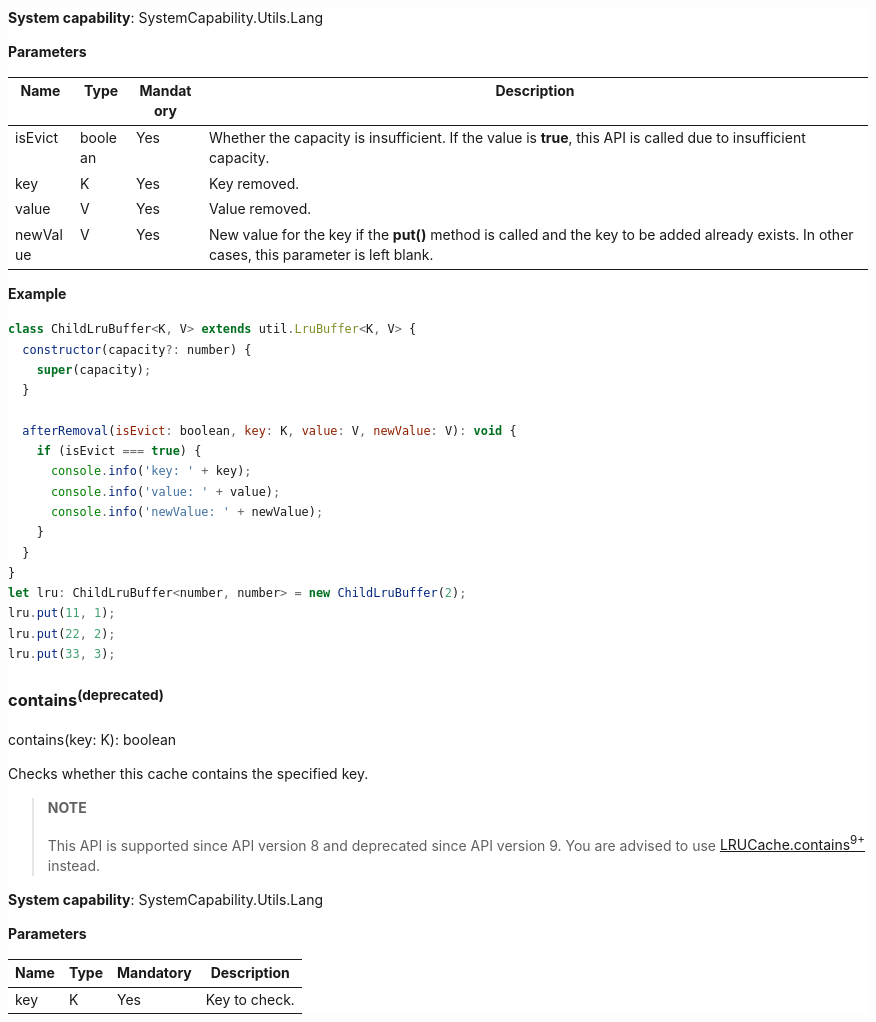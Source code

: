 **System capability**: SystemCapability.Utils.Lang

**Parameters**

| Name| Type| Mandatory| Description|
| -------- | -------- | -------- | -------- |
| isEvict | boolean | Yes| Whether the capacity is insufficient. If the value is **true**, this API is called due to insufficient capacity.|
| key | K | Yes| Key removed.|
| value | V | Yes| Value removed.|
| newValue | V | Yes| New value for the key if the **put()** method is called and the key to be added already exists. In other cases, this parameter is left blank.|

**Example**

```js
class ChildLruBuffer<K, V> extends util.LruBuffer<K, V> {
  constructor(capacity?: number) {
    super(capacity);
  }

  afterRemoval(isEvict: boolean, key: K, value: V, newValue: V): void {
    if (isEvict === true) {
      console.info('key: ' + key);
      console.info('value: ' + value);
      console.info('newValue: ' + newValue);
    }
  }
}
let lru: ChildLruBuffer<number, number> = new ChildLruBuffer(2);
lru.put(11, 1);
lru.put(22, 2);
lru.put(33, 3);
```

### contains<sup>(deprecated)</sup>

contains(key: K): boolean

Checks whether this cache contains the specified key.


> **NOTE**
>
> This API is supported since API version 8 and deprecated since API version 9. You are advised to use [LRUCache.contains<sup>9+</sup>](#contains9) instead.

**System capability**: SystemCapability.Utils.Lang

**Parameters**

| Name| Type| Mandatory| Description|
| -------- | -------- | -------- | -------- |
| key | K | Yes| Key to check.|
